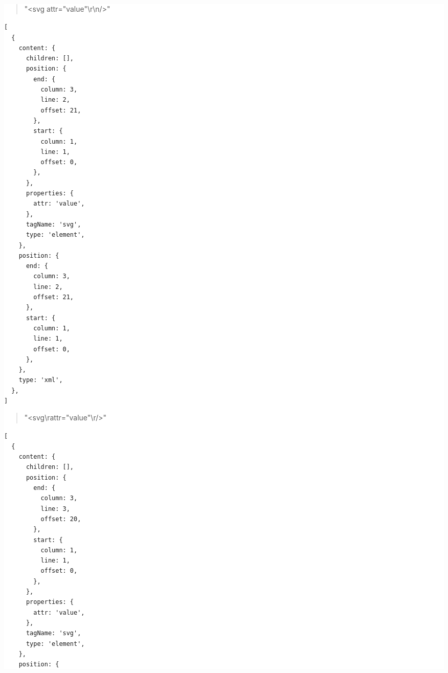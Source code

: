 > "<svg attr=\"value\"\r\n/>"

    [
      {
        content: {
          children: [],
          position: {
            end: {
              column: 3,
              line: 2,
              offset: 21,
            },
            start: {
              column: 1,
              line: 1,
              offset: 0,
            },
          },
          properties: {
            attr: 'value',
          },
          tagName: 'svg',
          type: 'element',
        },
        position: {
          end: {
            column: 3,
            line: 2,
            offset: 21,
          },
          start: {
            column: 1,
            line: 1,
            offset: 0,
          },
        },
        type: 'xml',
      },
    ]

> "<svg\rattr=\"value\"\r/>"

    [
      {
        content: {
          children: [],
          position: {
            end: {
              column: 3,
              line: 3,
              offset: 20,
            },
            start: {
              column: 1,
              line: 1,
              offset: 0,
            },
          },
          properties: {
            attr: 'value',
          },
          tagName: 'svg',
          type: 'element',
        },
        position: {
